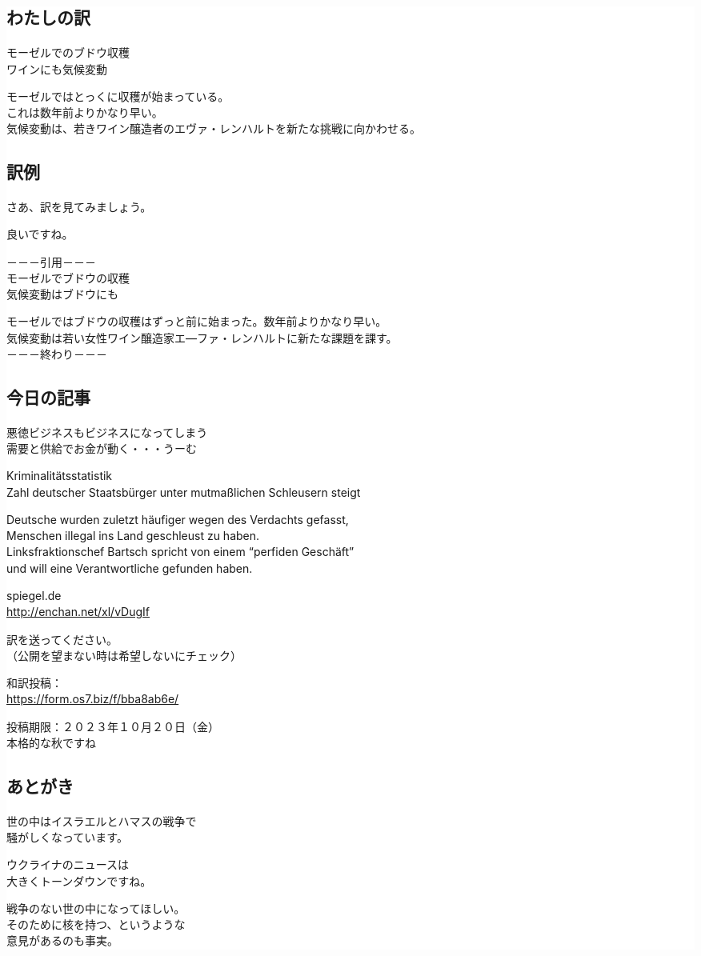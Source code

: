 ## わたしの訳
モーゼルでのブドウ収穫  
ワインにも気候変動

モーゼルではとっくに収穫が始まっている。  
これは数年前よりかなり早い。  
気候変動は、若きワイン醸造者のエヴァ・レンハルトを新たな挑戦に向かわせる。

## 訳例
さあ、訳を見てみましょう。

良いですね。

－－－引用－－－  
モーゼルでブドウの収穫  
気候変動はブドウにも

モーゼルではブドウの収穫はずっと前に始まった。数年前よりかなり早い。  
気候変動は若い女性ワイン醸造家エ―ファ・レンハルトに新たな課題を課す。  
－－－終わり－－－

## 今日の記事
悪徳ビジネスもビジネスになってしまう  
需要と供給でお金が動く・・・うーむ

Kriminalitätsstatistik  
Zahl deutscher Staatsbürger unter mutmaßlichen Schleusern steigt

Deutsche wurden zuletzt häufiger wegen des Verdachts gefasst,  
Menschen illegal ins Land geschleust zu haben.  
Linksfraktionschef Bartsch spricht von einem &#8220;perfiden Geschäft&#8221;  
und will eine Verantwortliche gefunden haben.

spiegel.de  
<http://enchan.net/xl/vDugIf>

訳を送ってください。  
（公開を望まない時は希望しないにチェック）

和訳投稿：  
<https://form.os7.biz/f/bba8ab6e/>

投稿期限：２０２３年１０月２０日（金）  
本格的な秋ですね

## あとがき
世の中はイスラエルとハマスの戦争で  
騒がしくなっています。

ウクライナのニュースは  
大きくトーンダウンですね。

戦争のない世の中になってほしい。  
そのために核を持つ、というような  
意見があるのも事実。
